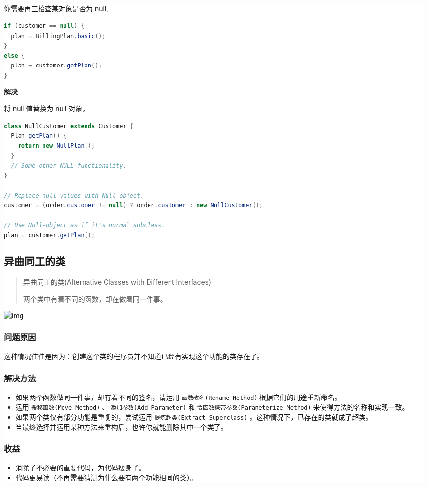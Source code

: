你需要再三检查某对象是否为 null。

```java
if (customer == null) {
  plan = BillingPlan.basic();
}
else {
  plan = customer.getPlan();
}
```

**解决**

将 null 值替换为 null 对象。

```java
class NullCustomer extends Customer {
  Plan getPlan() {
    return new NullPlan();
  }
  // Some other NULL functionality.
}

// Replace null values with Null-object.
customer = (order.customer != null) ? order.customer : new NullCustomer();

// Use Null-object as if it's normal subclass.
plan = customer.getPlan();
```

## 异曲同工的类

> 异曲同工的类(Alternative Classes with Different Interfaces)
>
> 两个类中有着不同的函数，却在做着同一件事。

![img](https://github.com/zuijunzi9/Java_notes/tree/main/images-master/cs/design/refactor/alternative-classes-with-different-interfaces-1.png)

### 问题原因

这种情况往往是因为：创建这个类的程序员并不知道已经有实现这个功能的类存在了。

### 解决方法

- 如果两个函数做同一件事，却有着不同的签名，请运用 `函数改名(Rename Method)` 根据它们的用途重新命名。
- 运用 `搬移函数(Move Method)` 、 `添加参数(Add Parameter)` 和 `令函数携带参数(Parameterize Method)` 来使得方法的名称和实现一致。
- 如果两个类仅有部分功能是重复的，尝试运用 `提炼超类(Extract Superclass)` 。这种情况下，已存在的类就成了超类。
- 当最终选择并运用某种方法来重构后，也许你就能删除其中一个类了。

### 收益

- 消除了不必要的重复代码，为代码瘦身了。
- 代码更易读（不再需要猜测为什么要有两个功能相同的类）。
